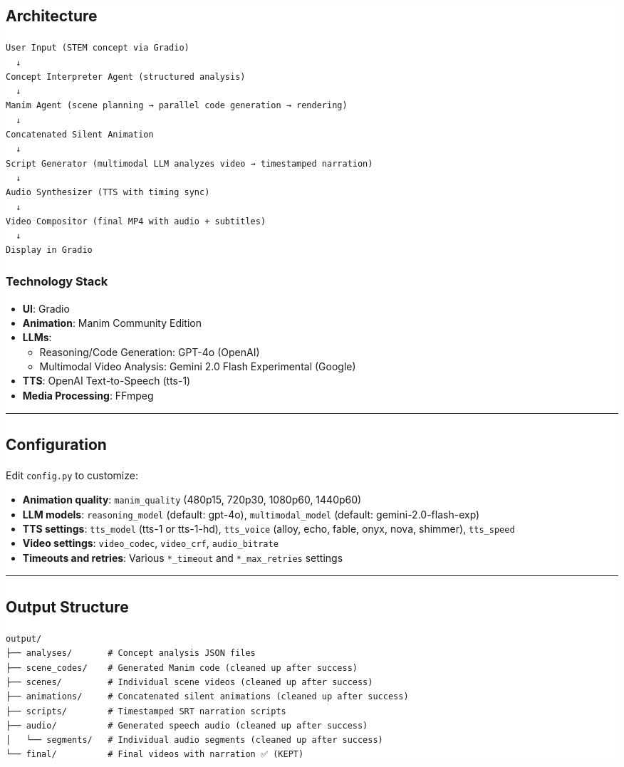 
## Architecture

```
User Input (STEM concept via Gradio)
  ↓
Concept Interpreter Agent (structured analysis)
  ↓
Manim Agent (scene planning → parallel code generation → rendering)
  ↓
Concatenated Silent Animation
  ↓
Script Generator (multimodal LLM analyzes video → timestamped narration)
  ↓
Audio Synthesizer (TTS with timing sync)
  ↓
Video Compositor (final MP4 with audio + subtitles)
  ↓
Display in Gradio
```

### Technology Stack

- **UI**: Gradio
- **Animation**: Manim Community Edition
- **LLMs**:
  - Reasoning/Code Generation: GPT-4o (OpenAI)
  - Multimodal Video Analysis: Gemini 2.0 Flash Experimental (Google)
- **TTS**: OpenAI Text-to-Speech (tts-1)
- **Media Processing**: FFmpeg

---

## Configuration

Edit `config.py` to customize:

- **Animation quality**: `manim_quality` (480p15, 720p30, 1080p60, 1440p60)
- **LLM models**: `reasoning_model` (default: gpt-4o), `multimodal_model` (default: gemini-2.0-flash-exp)
- **TTS settings**: `tts_model` (tts-1 or tts-1-hd), `tts_voice` (alloy, echo, fable, onyx, nova, shimmer), `tts_speed`
- **Video settings**: `video_codec`, `video_crf`, `audio_bitrate`
- **Timeouts and retries**: Various `*_timeout` and `*_max_retries` settings

---

## Output Structure

```
output/
├── analyses/       # Concept analysis JSON files
├── scene_codes/    # Generated Manim code (cleaned up after success)
├── scenes/         # Individual scene videos (cleaned up after success)
├── animations/     # Concatenated silent animations (cleaned up after success)
├── scripts/        # Timestamped SRT narration scripts
├── audio/          # Generated speech audio (cleaned up after success)
│   └── segments/   # Individual audio segments (cleaned up after success)
└── final/          # Final videos with narration ✅ (KEPT)
```
